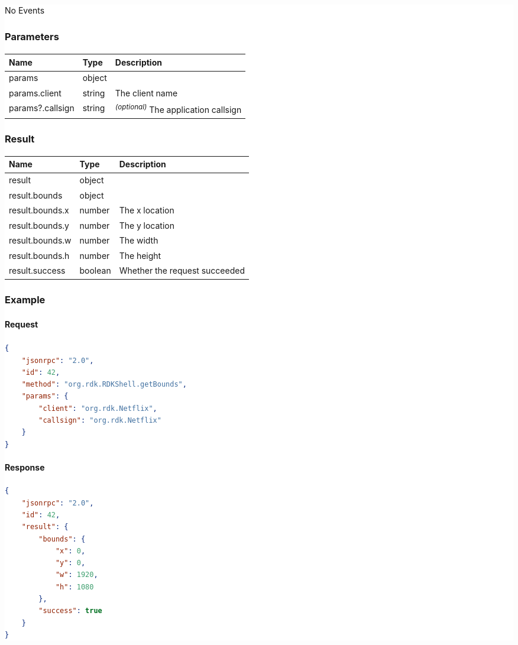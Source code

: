 No Events

### Parameters

| Name | Type | Description |
| :-------- | :-------- | :-------- |
| params | object |  |
| params.client | string | The client name |
| params?.callsign | string | <sup>*(optional)*</sup> The application callsign |

### Result

| Name | Type | Description |
| :-------- | :-------- | :-------- |
| result | object |  |
| result.bounds | object |  |
| result.bounds.x | number | The x location |
| result.bounds.y | number | The y location |
| result.bounds.w | number | The width |
| result.bounds.h | number | The height |
| result.success | boolean | Whether the request succeeded |

### Example

#### Request

```json
{
    "jsonrpc": "2.0",
    "id": 42,
    "method": "org.rdk.RDKShell.getBounds",
    "params": {
        "client": "org.rdk.Netflix",
        "callsign": "org.rdk.Netflix"
    }
}
```

#### Response

```json
{
    "jsonrpc": "2.0",
    "id": 42,
    "result": {
        "bounds": {
            "x": 0,
            "y": 0,
            "w": 1920,
            "h": 1080
        },
        "success": true
    }
}
```
